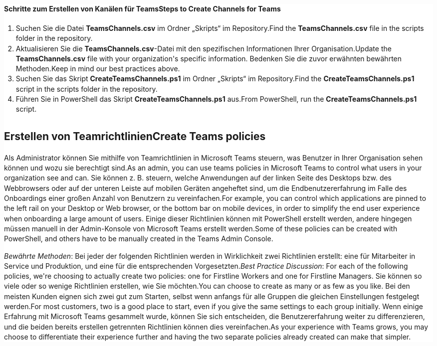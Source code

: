 #### <a name="steps-to-create-channels-for-teams"></a><span data-ttu-id="6187f-215">Schritte zum Erstellen von Kanälen für Teams</span><span class="sxs-lookup"><span data-stu-id="6187f-215">Steps to Create Channels for Teams</span></span>

1. <span data-ttu-id="6187f-216">Suchen Sie die Datei **TeamsChannels.csv** im Ordner „Skripts“ im Repository.</span><span class="sxs-lookup"><span data-stu-id="6187f-216">Find the **TeamsChannels.csv** file in the scripts folder in the repository.</span></span>
1. <span data-ttu-id="6187f-217">Aktualisieren Sie die **TeamsChannels.csv**-Datei mit den spezifischen Informationen Ihrer Organisation.</span><span class="sxs-lookup"><span data-stu-id="6187f-217">Update the **TeamsChannels.csv** file with your organization's specific information.</span></span> <span data-ttu-id="6187f-218">Bedenken Sie die zuvor erwähnten bewährten Methoden.</span><span class="sxs-lookup"><span data-stu-id="6187f-218">Keep in mind our best practices above.</span></span>
1. <span data-ttu-id="6187f-219">Suchen Sie das Skript **CreateTeamsChannels.ps1** im Ordner „Skripts“ im Repository.</span><span class="sxs-lookup"><span data-stu-id="6187f-219">Find the **CreateTeamsChannels.ps1** script in the scripts folder in the repository.</span></span>
1. <span data-ttu-id="6187f-220">Führen Sie in PowerShell das Skript **CreateTeamsChannels.ps1** aus.</span><span class="sxs-lookup"><span data-stu-id="6187f-220">From PowerShell, run the **CreateTeamsChannels.ps1** script.</span></span>

## <a name="create-teams-policies"></a><span data-ttu-id="6187f-221">Erstellen von Teamrichtlinien</span><span class="sxs-lookup"><span data-stu-id="6187f-221">Create Teams policies</span></span>

<span data-ttu-id="6187f-222">Als Administrator können Sie mithilfe von Teamrichtlinien in Microsoft Teams steuern, was Benutzer in Ihrer Organisation sehen können und wozu sie berechtigt sind.</span><span class="sxs-lookup"><span data-stu-id="6187f-222">As an admin, you can use teams policies in Microsoft Teams to control what users in your organization see and can.</span></span> <span data-ttu-id="6187f-223">Sie können z. B. steuern, welche Anwendungen auf der linken Seite des Desktops bzw. des Webbrowsers oder auf der unteren Leiste auf mobilen Geräten angeheftet sind, um die Endbenutzererfahrung im Falle des Onboardings einer großen Anzahl von Benutzern zu vereinfachen.</span><span class="sxs-lookup"><span data-stu-id="6187f-223">For example, you can control which applications are pinned to the left rail on your Desktop or Web browser, or the bottom bar on mobile devices, in order to simplify the end user experience when onboarding a large amount of users.</span></span> <span data-ttu-id="6187f-224">Einige dieser Richtlinien können mit PowerShell erstellt werden, andere hingegen müssen manuell in der Admin-Konsole von Microsoft Teams erstellt werden.</span><span class="sxs-lookup"><span data-stu-id="6187f-224">Some of these policies can be created with PowerShell, and others have to be manually created in the Teams Admin Console.</span></span>

<span data-ttu-id="6187f-225">*Bewährte Methoden*: Bei jeder der folgenden Richtlinien werden in Wirklichkeit zwei Richtlinien erstellt: eine für Mitarbeiter in Service und Produktion, und eine für die entsprechenden Vorgesetzten.</span><span class="sxs-lookup"><span data-stu-id="6187f-225">*Best Practice Discussion*: For each of the following policies, we're choosing to actually create two policies: one for Firstline Workers and one for Firstline Managers.</span></span> <span data-ttu-id="6187f-226">Sie können so viele oder so wenige Richtlinien erstellen, wie Sie möchten.</span><span class="sxs-lookup"><span data-stu-id="6187f-226">You can choose to create as many or as few as you like.</span></span> <span data-ttu-id="6187f-227">Bei den meisten Kunden eignen sich zwei gut zum Starten, selbst wenn anfangs für alle Gruppen die gleichen Einstellungen festgelegt werden.</span><span class="sxs-lookup"><span data-stu-id="6187f-227">For most customers, two is a good place to start, even if you give the same settings to each group initially.</span></span> <span data-ttu-id="6187f-228">Wenn einige Erfahrung mit Microsoft Teams gesammelt wurde, können Sie sich entscheiden, die Benutzererfahrung weiter zu differenzieren, und die beiden bereits erstellen getrennten Richtlinien können dies vereinfachen.</span><span class="sxs-lookup"><span data-stu-id="6187f-228">As your experience with Teams grows, you may choose to differentiate their experience further and having the two separate policies already created can make that simpler.</span></span>
